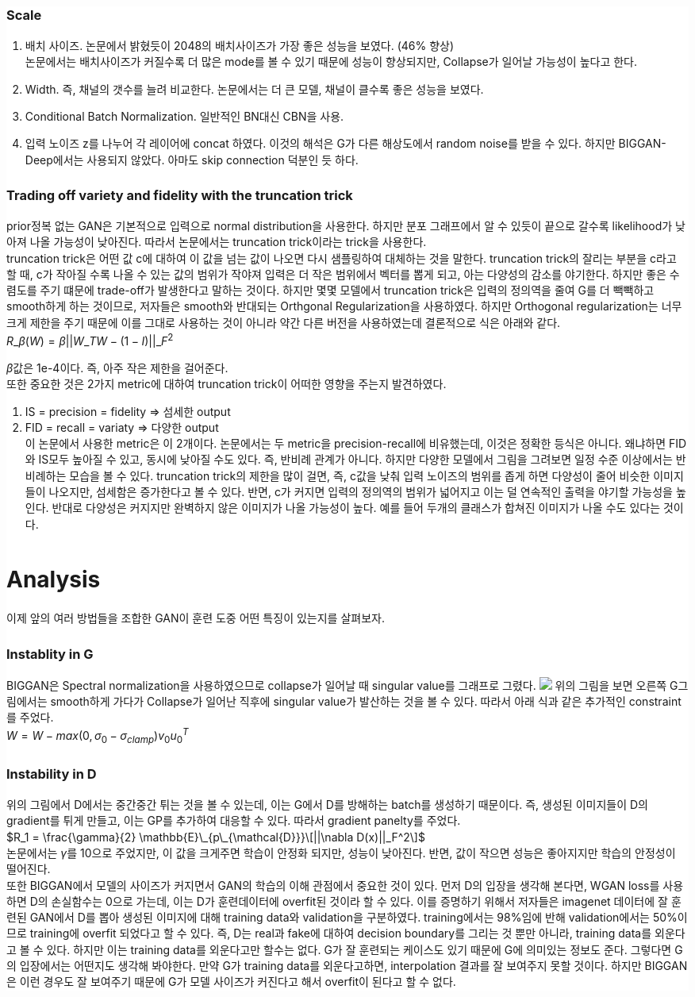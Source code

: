 ### Scale
1. 배치 사이즈. 논문에서 밝혔듯이 2048의 배치사이즈가 가장 좋은 성능을 보였다. (46% 향상)\
논문에서는 배치사이즈가 커질수록 더 많은 mode를 볼 수 있기 때문에 성능이 향상되지만, Collapse가 일어날 가능성이 높다고 한다. 

2. Width. 즉, 채널의 갯수를 늘려 비교한다. 논문에서는 더 큰 모델, 채널이 클수록 좋은 성능을 보였다. 

3. Conditional Batch Normalization. 일반적인 BN대신 CBN을 사용.

4. 입력 노이즈 z를 나누어 각 레이어에 concat 하였다. 이것의 해석은 G가 다른 해상도에서 random noise를 받을 수 있다. 하지만 BIGGAN-Deep에서는 사용되지 않았다. 
아마도 skip connection 덕분인 듯 하다.

### Trading off variety and fidelity with the truncation trick
prior정복 없는 GAN은 기본적으로 입력으로 normal distribution을 사용한다. 하지만 분포 그래프에서 알 수 있듯이 끝으로 갈수록 likelihood가 낮아져 나올 가능성이 낮아진다. 
따라서 논문에서는 truncation trick이라는 trick을 사용한다.\
truncation trick은 어떤 값 c에 대하여 이 값을 넘는 값이 나오면 다시 샘플링하여 대체하는 것을 말한다. truncation trick의 잘리는 부분을 c라고 할 때, c가 작아질 수록 나올 수 있는 값의 범위가 작야져
입력은 더 작은 범위에서 벡터를 뽑게 되고, 아는 다양성의 감소를 야기한다. 하지만 좋은 수렴도를 주기 떄문에 trade-off가 발생한다고 말하는 것이다. 하지만 몇몇 모델에서
truncation trick은 입력의 정의역을 줄여 G를 더 빽빽하고 smooth하게 하는 것이므로, 저자들은 smooth와 반대되는 Orthgonal Regularization을 사용하였다. 하지만 
Orthogonal regularization는 너무 크게 제한을 주기 때문에 이를 그대로 사용하는 것이 아니라 약간 다른 버전을 사용하였는데 결론적으로 식은 아래와 같다. \
$R\_{\beta}(W)=\beta ||W\_T W - (1-I)||\_F^2$

$\beta$값은 1e-4이다. 즉, 아주 작은 제한을 걸어준다. \
또한 중요한 것은 2가지 metric에 대하여 truncation trick이 어떠한 영향을 주는지 발견하였다.
1. IS = precision = fidelity => 섬세한 output 
2. FID = recall = variaty => 다양한 output \
이 논문에서 사용한 metric은 이 2개이다. 논문에서는 두 metric을 precision-recall에 비유했는데, 이것은 정확한 등식은 아니다. 왜냐하면 FID와 IS모두 높아질 수 있고, 동시에 낮아질 수도 있다. 즉,
반비례 관계가 아니다. 하지만 다양한 모델에서 그림을 그려보면 일정 수준 이상에서는 반비례하는 모습을 볼 수 있다. truncation trick의 제한을 많이 걸면, 즉, c값을 낮춰 입력 노이즈의 범위를 좁게 하면
다양성이 줄어 비슷한 이미지들이 나오지만, 섬세함은 증가한다고 볼 수 있다. 반면, c가 커지면 입력의 정의역의 범위가 넓어지고 이는 덜 연속적인 출력을 야기할 가능성을 높인다. 
반대로 다양성은 커지지만 완벽하지 않은 이미지가 나올 가능성이 높다. 예를 들어 두개의 클래스가 합쳐진 이미지가 나올 수도 있다는 것이다.


# Analysis
이제 앞의 여러 방법들을 조합한 GAN이 훈련 도중 어떤 특징이 있는지를 살펴보자.
 
### Instablity in G
BIGGAN은 Spectral normalization을 사용하였으므로 collapse가 일어날 때 singular value를 그래프로 그렸다. 
![](/assets/images/2021-11-10-BIGGAN/2.JPG)
위의 그림을 보면 오른쪽 G그림에서는 smooth하게 가다가 Collapse가 일어난 직후에 singular value가 발산하는 것을 볼 수 있다. 따라서 
아래 식과 같은 추가적인 constraint를 주었다. \
$W = W - max(0, \sigma_{0} - \sigma_{clamp})v_0 u_0^T$

### Instability in D
위의 그림에서 D에서는 중간중간 튀는 것을 볼 수 있는데, 이는 G에서 D를 방해하는 batch를 생성하기 때문이다. 즉, 생성된 이미지들이 D의 gradient를 튀게 만들고,
이는 GP를 추가하여 대응할 수 있다. 따라서 gradient panelty를 주었다. \
$R_1 = \frac{\gamma}{2} \mathbb{E}\_{p\_{\mathcal{D}}}\[||\nabla D(x)||_F^2\]$\
논문에서는 $\gamma$를 10으로 주었지만, 이 값을 크게주면 학습이 안정화 되지만, 성능이 낮아진다. 반면, 값이 작으면 성능은 좋아지지만 학습의 안정성이 떨어진다. \
또한 BIGGAN에서 모델의 사이즈가 커지면서 GAN의 학습의 이해 관점에서 중요한 것이 있다. 먼저 D의 입장을 생각해 본다면, WGAN loss를 사용하면 D의 손실함수는 0으로 가는데, 이는 D가 훈련데이터에 overfit된 것이라 할 수 있다. 이를 증명하기 위해서
저자들은 imagenet 데이터에 잘 훈련된 GAN에서 D를 뽑아 생성된 이미지에 대해 training data와 validation을 구분하였다. training에서는 98%임에 반해 validation에서는 50%이므로 
training에 overfit 되었다고 할 수 있다. 즉, D는 real과 fake에 대하여 decision boundary를 그리는 것 뿐만 아니라, training data를 외운다고 볼 수 있다. 하지만 이는 training data를 외운다고만 
할수는 없다. G가 잘 훈련되는 케이스도 있기 때문에 G에 의미있는 정보도 준다. 그렇다면 G의 입장에서는 어떤지도 생각해 봐야한다. 만약 G가 training data를 외운다고하면, interpolation 결과를 잘 보여주지
못할 것이다. 하지만 BIGGAN은 이런 경우도 잘 보여주기 때문에 G가 모델 사이즈가 커진다고 해서 overfit이 된다고 할 수 없다.   

